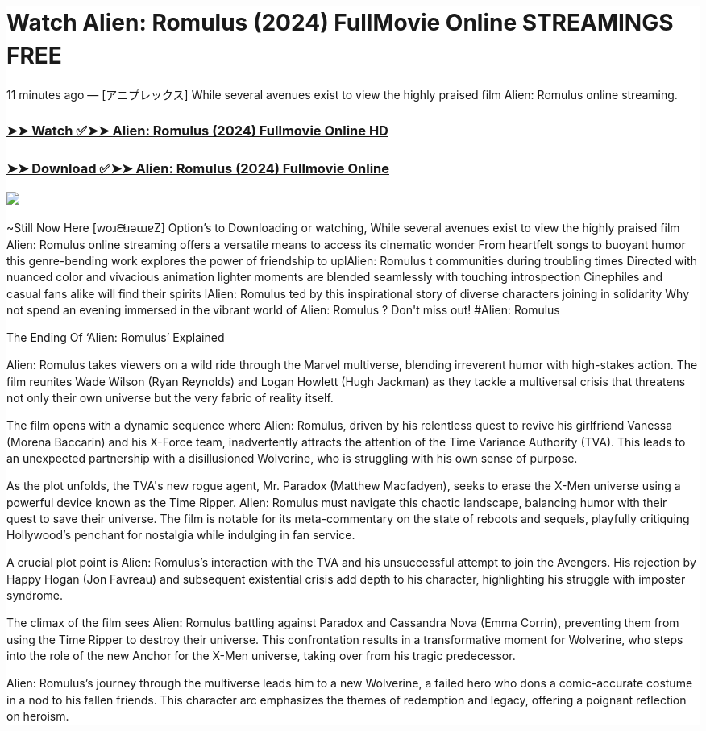 #	Watch Alien: Romulus (2024) FullMovie Online STREAMINGS FREE

11 minutes ago — [アニプレックス] While several avenues exist to view the highly praised film Alien: Romulus online streaming.

<h3><a href="https://videostape.com/movie/945961/streaming">➤➤ Watch ✅➤➤ Alien: Romulus (2024) Fullmovie Online HD</a></h3>
<h3><a href="https://videostape.com/movie/945961/streaming">➤➤ Download ✅➤➤ Alien: Romulus (2024) Fullmovie Online</a></h3>


<a href='https://videostape.com/movie/945961/streaming' title='Alien: Romulus'><img src='https://raw.githubusercontent.com/yoyoanas/images/main/play%20now1.gif' /></a>


~Still Now Here [woɹᙠɹǝuɹɐZ] Option’s to Downloading or watching, While several avenues exist to view the highly praised film Alien: Romulus online streaming offers a versatile means to access its cinematic wonder From heartfelt songs to buoyant humor this genre-bending work explores the power of friendship to uplAlien: Romulus t communities during troubling times Directed with nuanced color and vivacious animation lighter moments are blended seamlessly with touching introspection Cinephiles and casual fans alike will find their spirits lAlien: Romulus ted by this inspirational story of diverse characters joining in solidarity Why not spend an evening immersed in the vibrant world of Alien: Romulus ? Don't miss out! #Alien: Romulus

The Ending Of ‘Alien: Romulus’ Explained

Alien: Romulus takes viewers on a wild ride through the Marvel multiverse, blending irreverent humor with high-stakes action. The film reunites Wade Wilson (Ryan Reynolds) and Logan Howlett (Hugh Jackman) as they tackle a multiversal crisis that threatens not only their own universe but the very fabric of reality itself.

The film opens with a dynamic sequence where Alien: Romulus, driven by his relentless quest to revive his girlfriend Vanessa (Morena Baccarin) and his X-Force team, inadvertently attracts the attention of the Time Variance Authority (TVA). This leads to an unexpected partnership with a disillusioned Wolverine, who is struggling with his own sense of purpose.

As the plot unfolds, the TVA's new rogue agent, Mr. Paradox (Matthew Macfadyen), seeks to erase the X-Men universe using a powerful device known as the Time Ripper. Alien: Romulus must navigate this chaotic landscape, balancing humor with their quest to save their universe. The film is notable for its meta-commentary on the state of reboots and sequels, playfully critiquing Hollywood’s penchant for nostalgia while indulging in fan service.

A crucial plot point is Alien: Romulus’s interaction with the TVA and his unsuccessful attempt to join the Avengers. His rejection by Happy Hogan (Jon Favreau) and subsequent existential crisis add depth to his character, highlighting his struggle with imposter syndrome.

The climax of the film sees Alien: Romulus battling against Paradox and Cassandra Nova (Emma Corrin), preventing them from using the Time Ripper to destroy their universe. This confrontation results in a transformative moment for Wolverine, who steps into the role of the new Anchor for the X-Men universe, taking over from his tragic predecessor.

Alien: Romulus’s journey through the multiverse leads him to a new Wolverine, a failed hero who dons a comic-accurate costume in a nod to his fallen friends. This character arc emphasizes the themes of redemption and legacy, offering a poignant reflection on heroism.
